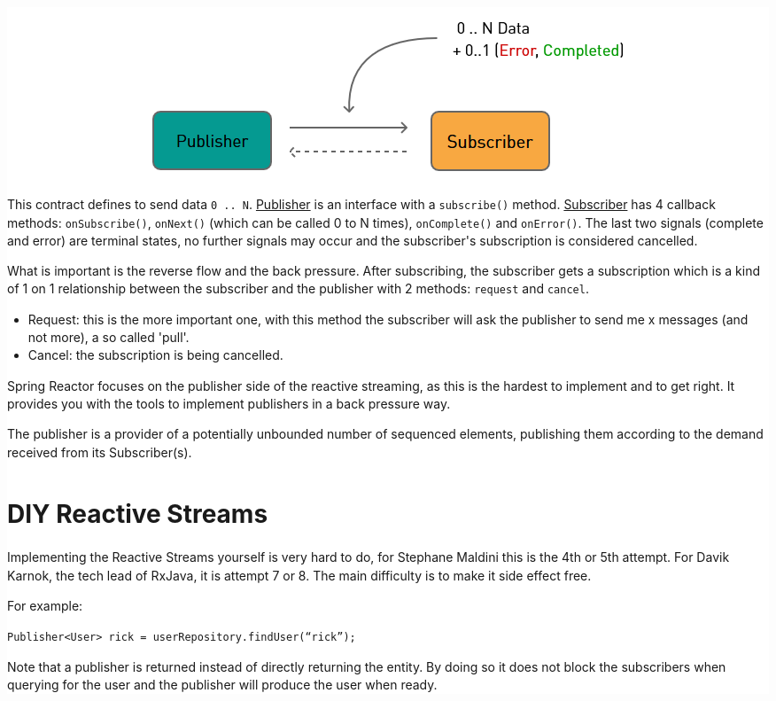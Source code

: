 <p style="text-align: center;">
  <img style="max-width: 640px;"  alt="reactive contract" src="/img/reactive/reactive-contract.png">
</p>

This contract defines to send data `0 .. N`.
[Publisher](http://www.reactive-streams.org/reactive-streams-1.0.0-javadoc/org/reactivestreams/Publisher.html) is an interface with a `subscribe()` method.
[Subscriber](http://www.reactive-streams.org/reactive-streams-1.0.0-javadoc/org/reactivestreams/Subscriber.html) has 4 callback methods:
`onSubscribe()`, `onNext()` (which can be called 0 to N times), `onComplete()` and `onError()`.
The last two signals (complete and error) are terminal states, no further signals may occur and the subscriber's subscription is considered cancelled.

What is important is the reverse flow and the back pressure.
After subscribing, the subscriber gets a subscription which is a kind of 1 on 1 relationship between the subscriber and the publisher with 2 methods: `request` and `cancel`.

* Request: this is the more important one, with this method the subscriber will ask the publisher to send me x messages (and not more), a so called 'pull'.
* Cancel: the subscription is being cancelled.

Spring Reactor focuses on the publisher side of the reactive streaming, as this is the hardest to implement and to get right.
It provides you with the tools to implement publishers in a back pressure way.

The publisher is a provider of a potentially unbounded number of sequenced elements, publishing them according to the demand received from its Subscriber(s).

# DIY Reactive Streams

Implementing the Reactive Streams yourself is very hard to do, for Stephane Maldini this is the 4th or 5th attempt. 
For Davik Karnok, the tech lead of RxJava, it is attempt 7 or 8.
The main difficulty is to make it side effect free.

For example:

```
Publisher<User> rick = userRepository.findUser(“rick”);
```

Note that a publisher is returned instead of directly returning the entity.
By doing so it does not block the subscribers when querying for the user and the publisher will produce the user when ready.
